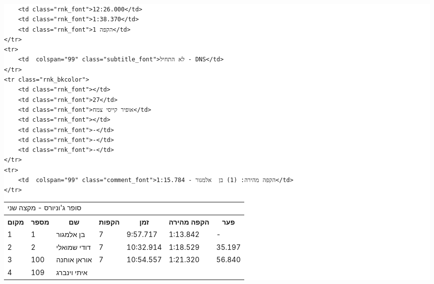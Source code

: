        <td class="rnk_font">12:26.000</td>
        <td class="rnk_font">1:38.370</td>
        <td class="rnk_font">1 הקפה</td>
    </tr>
    <tr>
        <td  colspan="99" class="subtitle_font">לא התחיל - DNS</td>
    </tr>
    <tr class="rnk_bkcolor">
        <td class="rnk_font"></td>
        <td class="rnk_font">27</td>
        <td class="rnk_font">אופיר קייסי צמח</td>
        <td class="rnk_font"></td>
        <td class="rnk_font">-</td>
        <td class="rnk_font">-</td>
        <td class="rnk_font">-</td>
    </tr>
    <tr>
        <td  colspan="99" class="comment_font">הקפה מהירה: (1) בן  אלמגור - 1:15.784</td>
    </tr>
</table>
<table class="line_color">
    <tr>
        <td  colspan="99" class="title_font">סופר ג'וניורס - מקצה שני</td>
    </tr>
    <tr class="rnkh_bkcolor">
        <th class="rnkh_font">מקום</th>
        <th class="rnkh_font">מספר</th>
        <th class="rnkh_font">שם</th>
        <th class="rnkh_font">הקפות</th>
        <th class="rnkh_font">זמן</th>
        <th class="rnkh_font">הקפה מהירה</th>
        <th class="rnkh_font">פער</th>
    </tr>
    <tr class="rnk_bkcolor">
        <td class="rnk_font">1</td>
        <td class="rnk_font">1</td>
        <td class="rnk_font">בן  אלמגור</td>
        <td class="rnk_font">7</td>
        <td class="rnk_font">9:57.717</td>
        <td class="rnk_font">1:13.842</td>
        <td class="rnk_font">-</td>
    </tr>
    <tr class="rnk_bkcolor">
        <td class="rnk_font">2</td>
        <td class="rnk_font">2</td>
        <td class="rnk_font">דודי שמואלי</td>
        <td class="rnk_font">7</td>
        <td class="rnk_font">10:32.914</td>
        <td class="rnk_font">1:18.529</td>
        <td class="rnk_font">35.197</td>
    </tr>
    <tr class="rnk_bkcolor">
        <td class="rnk_font">3</td>
        <td class="rnk_font">100</td>
        <td class="rnk_font">אוראן אוחנה</td>
        <td class="rnk_font">7</td>
        <td class="rnk_font">10:54.557</td>
        <td class="rnk_font">1:21.320</td>
        <td class="rnk_font">56.840</td>
    </tr>
    <tr class="rnk_bkcolor">
        <td class="rnk_font">4</td>
        <td class="rnk_font">109</td>
        <td class="rnk_font">איתי וינברג</td>